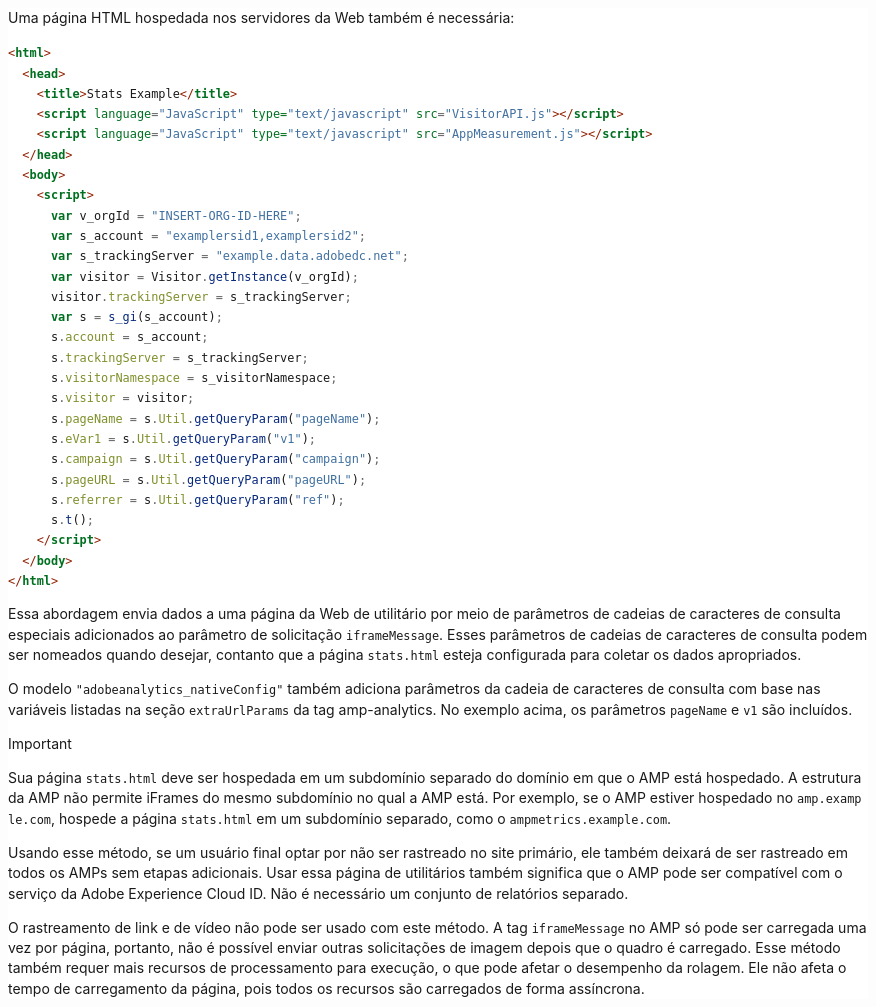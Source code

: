 Uma página HTML hospedada nos servidores da Web também é necessária:

```html
<html>
  <head>
    <title>Stats Example</title>
    <script language="JavaScript" type="text/javascript" src="VisitorAPI.js"></script>
    <script language="JavaScript" type="text/javascript" src="AppMeasurement.js"></script>
  </head>
  <body>
    <script>
      var v_orgId = "INSERT-ORG-ID-HERE";
      var s_account = "examplersid1,examplersid2";
      var s_trackingServer = "example.data.adobedc.net";
      var visitor = Visitor.getInstance(v_orgId);
      visitor.trackingServer = s_trackingServer;
      var s = s_gi(s_account);
      s.account = s_account;
      s.trackingServer = s_trackingServer;
      s.visitorNamespace = s_visitorNamespace;
      s.visitor = visitor;
      s.pageName = s.Util.getQueryParam("pageName");
      s.eVar1 = s.Util.getQueryParam("v1");
      s.campaign = s.Util.getQueryParam("campaign");
      s.pageURL = s.Util.getQueryParam("pageURL");
      s.referrer = s.Util.getQueryParam("ref");
      s.t();
    </script>
  </body>
</html>
```

Essa abordagem envia dados a uma página da Web de utilitário por meio de parâmetros de cadeias de caracteres de consulta especiais adicionados ao parâmetro de solicitação `iframeMessage`. Esses parâmetros de cadeias de caracteres de consulta podem ser nomeados quando desejar, contanto que a página `stats.html` esteja configurada para coletar os dados apropriados.

O modelo `"adobeanalytics_nativeConfig"` também adiciona parâmetros da cadeia de caracteres de consulta com base nas variáveis listadas na seção `extraUrlParams` da tag amp-analytics. No exemplo acima, os parâmetros `pageName` e `v1` são incluídos.

>[!IMPORTANT]
>
>Sua página `stats.html` deve ser hospedada em um subdomínio separado do domínio em que o AMP está hospedado. A estrutura da AMP não permite iFrames do mesmo subdomínio no qual a AMP está. Por exemplo, se o AMP estiver hospedado no `amp.example.com`, hospede a página `stats.html` em um subdomínio separado, como o `ampmetrics.example.com`.

Usando esse método, se um usuário final optar por não ser rastreado no site primário, ele também deixará de ser rastreado em todos os AMPs sem etapas adicionais. Usar essa página de utilitários também significa que o AMP pode ser compatível com o serviço da Adobe Experience Cloud ID. Não é necessário um conjunto de relatórios separado.

O rastreamento de link e de vídeo não pode ser usado com este método. A tag `iframeMessage` no AMP só pode ser carregada uma vez por página, portanto, não é possível enviar outras solicitações de imagem depois que o quadro é carregado. Esse método também requer mais recursos de processamento para execução, o que pode afetar o desempenho da rolagem. Ele não afeta o tempo de carregamento da página, pois todos os recursos são carregados de forma assíncrona.
